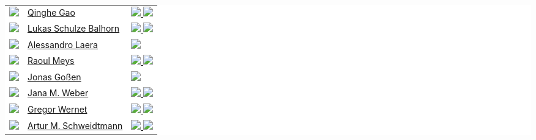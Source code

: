 | | | |
| --- | --- | --- |
| <img src="docs/photos/QingheGao.jpeg" width="50"> | [Qinghe Gao](https://www.pi-research.org/author/qinghe-gao/) | <a href="www.linkedin.com/in/qinghegao" rel="nofollow noreferrer"> <img src="https://i.sstatic.net/gVE0j.png" >  </a> <a href="https://scholar.google.com/citations?user=APquWnUAAAAJ&hl=en" rel="nofollow noreferrer"> <img src="docs/logos/google-scholar-square.svg" width="14">  </a> |
| <img src="docs/photos/Lukas.jpg" width="50"> | [Lukas Schulze Balhorn](https://www.pi-research.org/author/lukas-schulze-balhorn/) | <a href="https://www.linkedin.com/in/lukas-schulze-balhorn-12a3a4205/" rel="nofollow noreferrer"> <img src="https://i.sstatic.net/gVE0j.png" >  </a> <a href="https://scholar.google.com/citations?user=LZZ7piQAAAAJ&hl=en" rel="nofollow noreferrer"> <img src="docs/logos/google-scholar-square.svg" width="14">  </a> |
| <img src="docs/photos/Ale.jpg" width="50"> | [Alessandro Laera](https://www.pi-research.org/author/alessandro-laera/) | <a href="https://www.linkedin.com/in/alessandro-laera-007a70225/" rel="nofollow noreferrer"> <img src="https://i.sstatic.net/gVE0j.png" >  </a>  |
| <img src="docs/photos/Raoul.jpeg" width="50"> | [Raoul Meys](https://www.carbon-minds.com/about/meet-the-team/) | <a href="https://www.linkedin.com/in/raoulmeys/" rel="nofollow noreferrer"> <img src="https://i.sstatic.net/gVE0j.png" >  </a> <a href="https://scholar.google.com/citations?user=n0kI9WIAAAAJ&hl=en" rel="nofollow noreferrer"> <img src="docs/logos/google-scholar-square.svg" width="14">  </a> |
| <img src="docs/photos/Jonas.jpg" width="50"> | [Jonas Goßen](https://www.carbon-minds.com/about/meet-the-team/) | <a href="https://www.linkedin.com/in/jonas-gossen/" rel="nofollow noreferrer"> <img src="https://i.sstatic.net/gVE0j.png" >  </a> |
| <img src="docs/photos/Jana.jpg" width="50"> | [Jana M. Weber](https://www.tudelft.nl/ewi/over-de-faculteit/afdelingen/intelligent-systems/pattern-recognition-bioinformatics/the-delft-bioinformatics-lab/people/jana-m-weber) | <a href="https://www.linkedin.com/in/jana-marie-weber-a260081b0/?originalSubdomain=nl" rel="nofollow noreferrer"> <img src="https://i.sstatic.net/gVE0j.png" >  </a> <a href="https://scholar.google.nl/citations?user=bSZLDNMAAAAJ&hl=en" rel="nofollow noreferrer"> <img src="docs/logos/google-scholar-square.svg" width="14">  </a> |
| <img src="docs/photos/Gregor.jpg" width="50"> | [Gregor Wernet](https://www.linkedin.com/in/gregor-wernet-4132804/?original_referer=https%3A%2F%2Fwww%2Egoogle%2Ecom%2F&originalSubdomain=ch) | <a href="https://www.linkedin.com/in/gregor-wernet-4132804/?original_referer=https%3A%2F%2Fwww%2Egoogle%2Ecom%2F&originalSubdomain=ch"> <img src="https://i.sstatic.net/gVE0j.png" >  </a> <a href="https://scholar.google.com/citations?user=Izk96tQAAAAJ&hl=en" rel="nofollow noreferrer"> <img src="docs/logos/google-scholar-square.svg" width="14">  </a> |
| <img src="docs/photos/Artur.jpg" width="50"> | [Artur M. Schweidtmann](https://www.pi-research.org/author/artur-schweidtmann/) | <a href="https://www.linkedin.com/in/schweidtmann/" rel="nofollow noreferrer"> <img src="https://i.sstatic.net/gVE0j.png" >  </a> <a href="https://scholar.google.com/citations?user=g-GwouoAAAAJ&hl=en" rel="nofollow noreferrer"> <img src="docs/logos/google-scholar-square.svg" width="14">  </a> |
